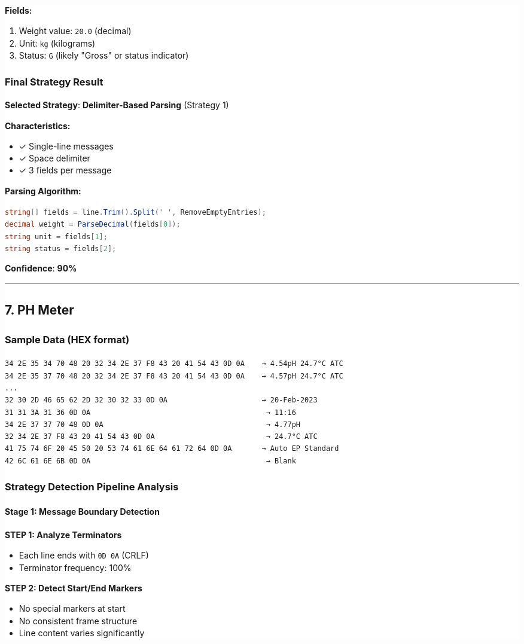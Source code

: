 **Fields:**
1. Weight value: `20.0` (decimal)
2. Unit: `kg` (kilograms)
3. Status: `G` (likely "Gross" or status indicator)

### Final Strategy Result

**Selected Strategy**: **Delimiter-Based Parsing** (Strategy 1)

**Characteristics:**
- ✓ Single-line messages
- ✓ Space delimiter
- ✓ 3 fields per message

**Parsing Algorithm:**
```csharp
string[] fields = line.Trim().Split(' ', RemoveEmptyEntries);
decimal weight = ParseDecimal(fields[0]);
string unit = fields[1];
string status = fields[2];
```

**Confidence**: **90%**

---

## 7. PH Meter

### Sample Data (HEX format)
```
34 2E 35 34 70 48 20 32 34 2E 37 F8 43 20 41 54 43 0D 0A    → 4.54pH 24.7°C ATC
34 2E 35 37 70 48 20 32 34 2E 37 F8 43 20 41 54 43 0D 0A    → 4.57pH 24.7°C ATC
...
32 30 2D 46 65 62 2D 32 30 32 33 0D 0A                      → 20-Feb-2023
31 31 3A 31 36 0D 0A                                         → 11:16
34 2E 37 37 70 48 0D 0A                                      → 4.77pH
32 34 2E 37 F8 43 20 41 54 43 0D 0A                          → 24.7°C ATC
41 75 74 6F 20 45 50 20 53 74 61 6E 64 61 72 64 0D 0A       → Auto EP Standard
42 6C 61 6E 6B 0D 0A                                         → Blank
```

### Strategy Detection Pipeline Analysis

#### Stage 1: Message Boundary Detection

**STEP 1: Analyze Terminators**
- Each line ends with `0D 0A` (CRLF)
- Terminator frequency: 100%

**STEP 2: Detect Start/End Markers**
- No special markers at start
- No consistent frame structure
- Line content varies significantly
